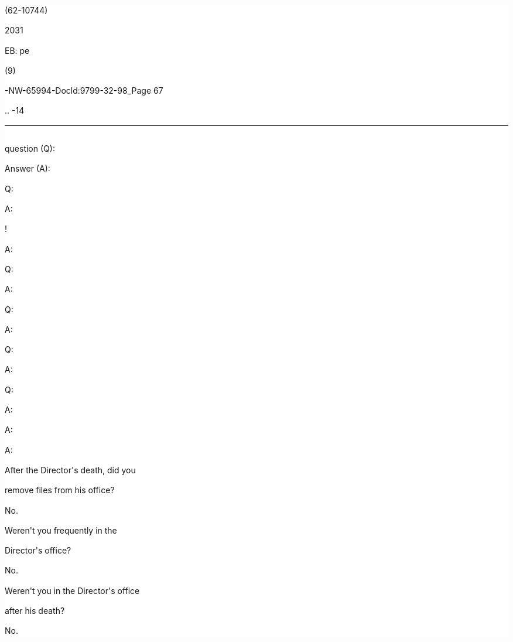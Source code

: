 (62-10744)

2031

EB: pe

(9)

-NW-65994-Docld:9799-32-98_Page 67

.. -14

---

##
question (Q):

Answer (A):

Q:

A:

!

A:

Q:

A:

Q:

A:

Q:

A:

Q:

A:

A:

A:

After the Director's death, did you

remove files from his office?

No.

Weren't you frequently in the

Director's office?

No.

Weren't you in the Director's office

after his death?

No.

